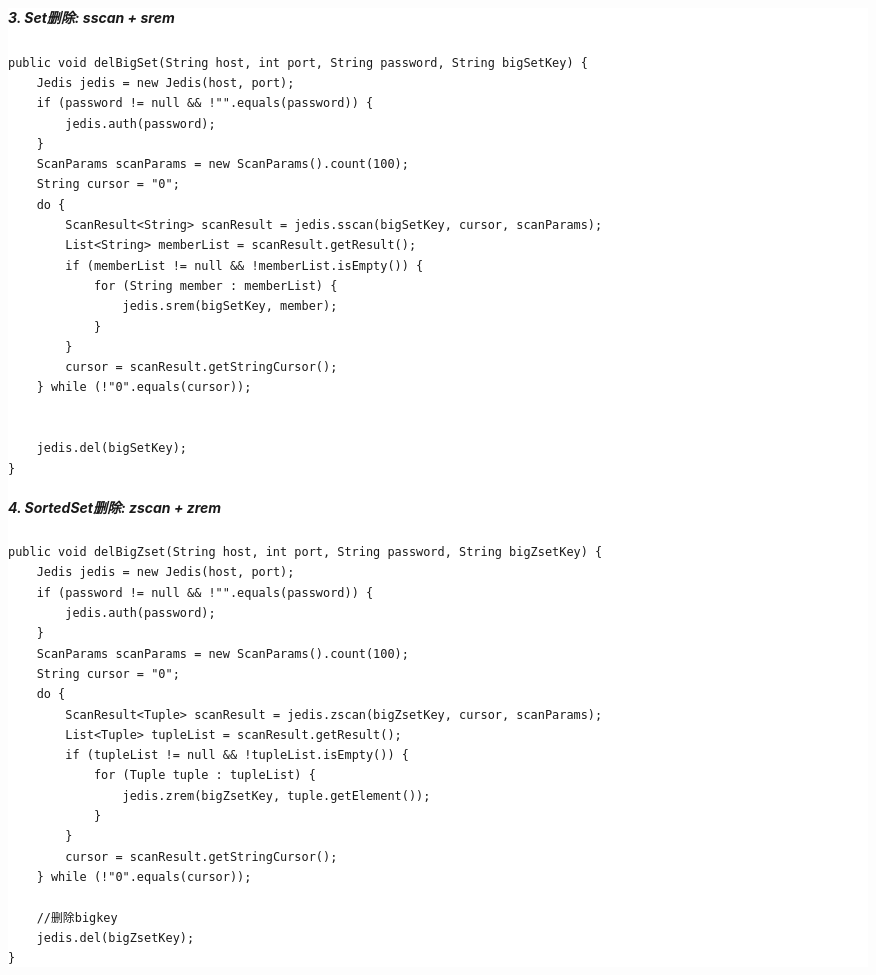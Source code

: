 ##### 3\. Set删除: sscan + srem

```null
public void delBigSet(String host, int port, String password, String bigSetKey) {
    Jedis jedis = new Jedis(host, port);
    if (password != null && !"".equals(password)) {
        jedis.auth(password);
    }
    ScanParams scanParams = new ScanParams().count(100);
    String cursor = "0";
    do {
        ScanResult<String> scanResult = jedis.sscan(bigSetKey, cursor, scanParams);
        List<String> memberList = scanResult.getResult();
        if (memberList != null && !memberList.isEmpty()) {
            for (String member : memberList) {
                jedis.srem(bigSetKey, member);
            }
        }
        cursor = scanResult.getStringCursor();
    } while (!"0".equals(cursor));
    
    
    jedis.del(bigSetKey);
}
```

##### 4\. SortedSet删除: zscan + zrem

```null
public void delBigZset(String host, int port, String password, String bigZsetKey) {
    Jedis jedis = new Jedis(host, port);
    if (password != null && !"".equals(password)) {
        jedis.auth(password);
    }
    ScanParams scanParams = new ScanParams().count(100);
    String cursor = "0";
    do {
        ScanResult<Tuple> scanResult = jedis.zscan(bigZsetKey, cursor, scanParams);
        List<Tuple> tupleList = scanResult.getResult();
        if (tupleList != null && !tupleList.isEmpty()) {
            for (Tuple tuple : tupleList) {
                jedis.zrem(bigZsetKey, tuple.getElement());
            }
        }
        cursor = scanResult.getStringCursor();
    } while (!"0".equals(cursor));
    
    //删除bigkey
    jedis.del(bigZsetKey);
}
```
